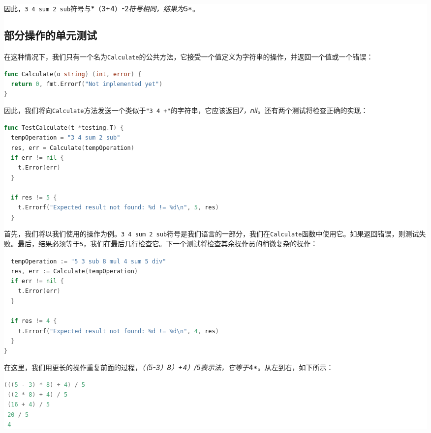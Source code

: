 因此，`3 4 sum 2 sub`符号与*（3+4）-2*符号相同，结果为*5*。

## 部分操作的单元测试

在这种情况下，我们只有一个名为`Calculate`的公共方法，它接受一个值定义为字符串的操作，并返回一个值或一个错误：

```go
func Calculate(o string) (int, error) { 
  return 0, fmt.Errorf("Not implemented yet") 
} 

```

因此，我们将向`Calculate`方法发送一个类似于`"3 4 +"`的字符串，它应该返回*7，nil*。还有两个测试将检查正确的实现：

```go
func TestCalculate(t *testing.T) { 
  tempOperation = "3 4 sum 2 sub" 
  res, err = Calculate(tempOperation) 
  if err != nil { 
    t.Error(err) 
  } 

  if res != 5 { 
    t.Errorf("Expected result not found: %d != %d\n", 5, res) 
  } 

```

首先，我们将以我们使用的操作为例。`3 4 sum 2 sub`符号是我们语言的一部分，我们在`Calculate`函数中使用它。如果返回错误，则测试失败。最后，结果必须等于`5`，我们在最后几行检查它。下一个测试将检查其余操作员的稍微复杂的操作：

```go
  tempOperation := "5 3 sub 8 mul 4 sum 5 div" 
  res, err := Calculate(tempOperation) 
  if err != nil { 
    t.Error(err) 
  } 

  if res != 4 { 
    t.Errorf("Expected result not found: %d != %d\n", 4, res) 
  } 
} 

```

在这里，我们用更长的操作重复前面的过程，*（（5-3）*8）+4）/5*表示法，它等于*4*。从左到右，如下所示：

```go
(((5 - 3) * 8) + 4) / 5
 ((2 * 8) + 4) / 5
 (16 + 4) / 5
 20 / 5
 4

```
